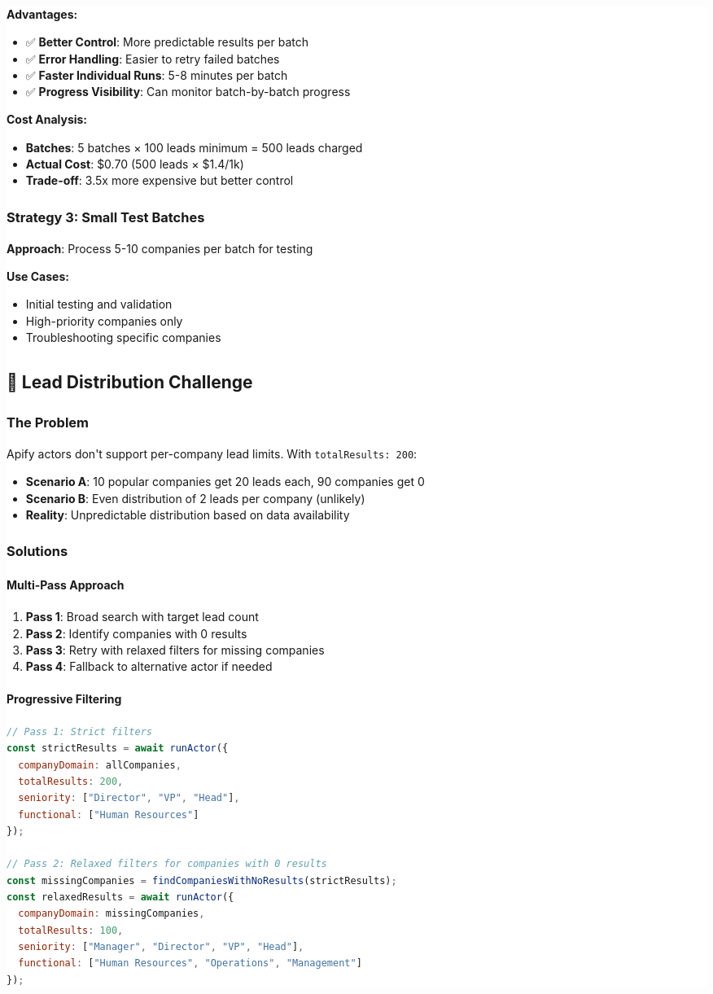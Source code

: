 **Advantages:**
- ✅ **Better Control**: More predictable results per batch
- ✅ **Error Handling**: Easier to retry failed batches
- ✅ **Faster Individual Runs**: 5-8 minutes per batch
- ✅ **Progress Visibility**: Can monitor batch-by-batch progress

**Cost Analysis:**
- **Batches**: 5 batches × 100 leads minimum = 500 leads charged
- **Actual Cost**: $0.70 (500 leads × $1.4/1k)
- **Trade-off**: 3.5x more expensive but better control

### **Strategy 3: Small Test Batches**

**Approach**: Process 5-10 companies per batch for testing

**Use Cases:**
- Initial testing and validation
- High-priority companies only
- Troubleshooting specific companies

## 🔄 **Lead Distribution Challenge**

### **The Problem**
Apify actors don't support per-company lead limits. With `totalResults: 200`:
- **Scenario A**: 10 popular companies get 20 leads each, 90 companies get 0
- **Scenario B**: Even distribution of 2 leads per company (unlikely)
- **Reality**: Unpredictable distribution based on data availability

### **Solutions**

#### **Multi-Pass Approach**
1. **Pass 1**: Broad search with target lead count
2. **Pass 2**: Identify companies with 0 results
3. **Pass 3**: Retry with relaxed filters for missing companies
4. **Pass 4**: Fallback to alternative actor if needed

#### **Progressive Filtering**
```javascript
// Pass 1: Strict filters
const strictResults = await runActor({
  companyDomain: allCompanies,
  totalResults: 200,
  seniority: ["Director", "VP", "Head"],
  functional: ["Human Resources"]
});

// Pass 2: Relaxed filters for companies with 0 results
const missingCompanies = findCompaniesWithNoResults(strictResults);
const relaxedResults = await runActor({
  companyDomain: missingCompanies,
  totalResults: 100,
  seniority: ["Manager", "Director", "VP", "Head"],
  functional: ["Human Resources", "Operations", "Management"]
});
```
